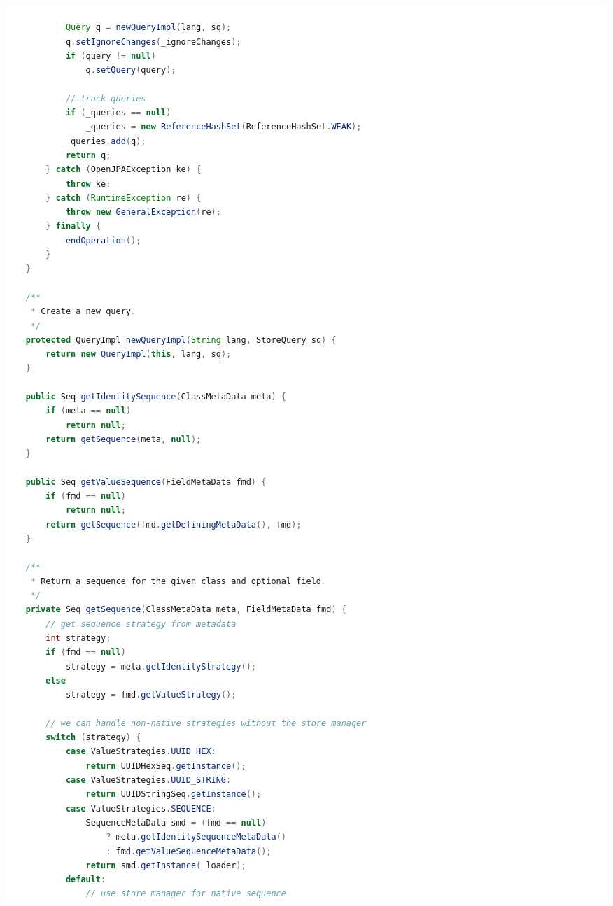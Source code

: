 ```java

            Query q = newQueryImpl(lang, sq);
            q.setIgnoreChanges(_ignoreChanges);
            if (query != null)
                q.setQuery(query);

            // track queries
            if (_queries == null)
                _queries = new ReferenceHashSet(ReferenceHashSet.WEAK);
            _queries.add(q);
            return q;
        } catch (OpenJPAException ke) {
            throw ke;
        } catch (RuntimeException re) {
            throw new GeneralException(re);
        } finally {
            endOperation();
        }
    }

    /**
     * Create a new query.
     */
    protected QueryImpl newQueryImpl(String lang, StoreQuery sq) {
        return new QueryImpl(this, lang, sq);
    }

    public Seq getIdentitySequence(ClassMetaData meta) {
        if (meta == null)
            return null;
        return getSequence(meta, null);
    }

    public Seq getValueSequence(FieldMetaData fmd) {
        if (fmd == null)
            return null;
        return getSequence(fmd.getDefiningMetaData(), fmd);
    }

    /**
     * Return a sequence for the given class and optional field.
     */
    private Seq getSequence(ClassMetaData meta, FieldMetaData fmd) {
        // get sequence strategy from metadata
        int strategy;
        if (fmd == null)
            strategy = meta.getIdentityStrategy();
        else
            strategy = fmd.getValueStrategy();

        // we can handle non-native strategies without the store manager
        switch (strategy) {
            case ValueStrategies.UUID_HEX:
                return UUIDHexSeq.getInstance();
            case ValueStrategies.UUID_STRING:
                return UUIDStringSeq.getInstance();
            case ValueStrategies.SEQUENCE:
                SequenceMetaData smd = (fmd == null)
                    ? meta.getIdentitySequenceMetaData()
                    : fmd.getValueSequenceMetaData();
                return smd.getInstance(_loader);
            default:
                // use store manager for native sequence
```